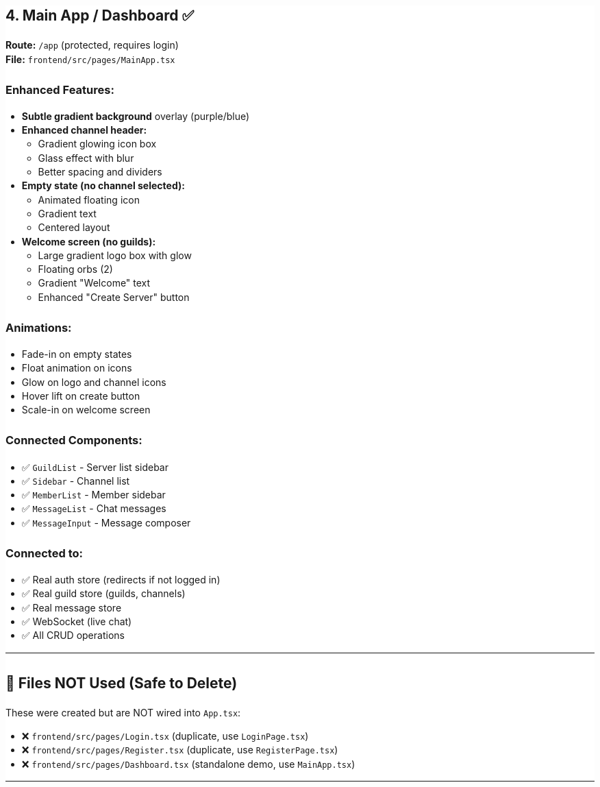 
## 4. **Main App / Dashboard** ✅
**Route:** `/app` (protected, requires login)  
**File:** `frontend/src/pages/MainApp.tsx`

### Enhanced Features:
- **Subtle gradient background** overlay (purple/blue)
- **Enhanced channel header:**
  - Gradient glowing icon box
  - Glass effect with blur
  - Better spacing and dividers
- **Empty state (no channel selected):**
  - Animated floating icon
  - Gradient text
  - Centered layout
- **Welcome screen (no guilds):**
  - Large gradient logo box with glow
  - Floating orbs (2)
  - Gradient "Welcome" text
  - Enhanced "Create Server" button

### Animations:
- Fade-in on empty states
- Float animation on icons
- Glow on logo and channel icons
- Hover lift on create button
- Scale-in on welcome screen

### Connected Components:
- ✅ `GuildList` - Server list sidebar
- ✅ `Sidebar` - Channel list
- ✅ `MemberList` - Member sidebar
- ✅ `MessageList` - Chat messages
- ✅ `MessageInput` - Message composer

### Connected to:
- ✅ Real auth store (redirects if not logged in)
- ✅ Real guild store (guilds, channels)
- ✅ Real message store
- ✅ WebSocket (live chat)
- ✅ All CRUD operations

---

## 📂 **Files NOT Used (Safe to Delete)**

These were created but are NOT wired into `App.tsx`:

- ❌ `frontend/src/pages/Login.tsx` (duplicate, use `LoginPage.tsx`)
- ❌ `frontend/src/pages/Register.tsx` (duplicate, use `RegisterPage.tsx`)
- ❌ `frontend/src/pages/Dashboard.tsx` (standalone demo, use `MainApp.tsx`)

---